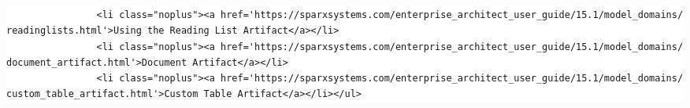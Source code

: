 					<li class="noplus"><a href='https://sparxsystems.com/enterprise_architect_user_guide/15.1/model_domains/readinglists.html'>Using the Reading List Artifact</a></li>
					<li class="noplus"><a href='https://sparxsystems.com/enterprise_architect_user_guide/15.1/model_domains/document_artifact.html'>Document Artifact</a></li>
					<li class="noplus"><a href='https://sparxsystems.com/enterprise_architect_user_guide/15.1/model_domains/custom_table_artifact.html'>Custom Table Artifact</a></li></ul>